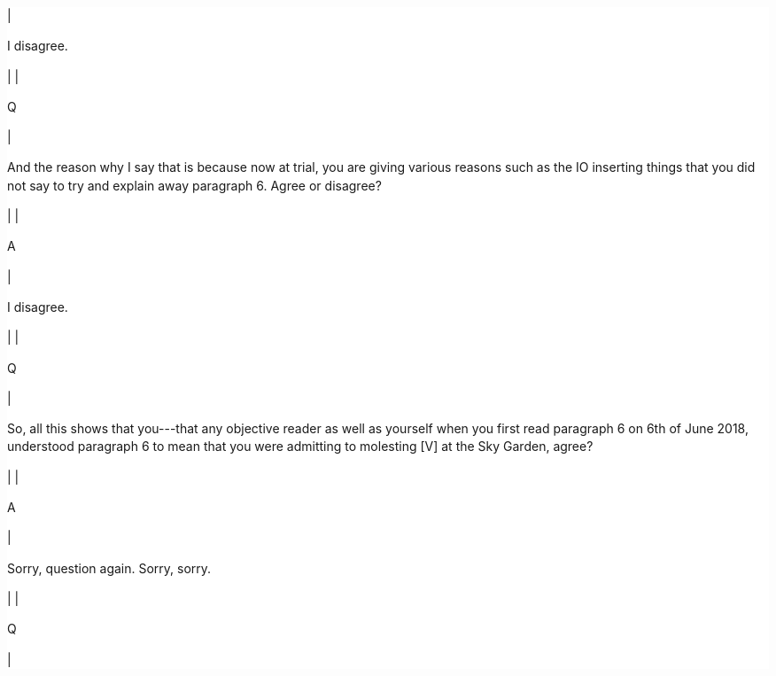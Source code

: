  | 

I disagree.

 |
| 

Q

 | 

And the reason why I say that is because now at trial, you are giving various reasons such as the IO inserting things that you did not say to try and explain away paragraph 6. Agree or disagree?

 |
| 

A

 | 

I disagree.

 |
| 

Q

 | 

So, all this shows that you---that any objective reader as well as yourself when you first read paragraph 6 on 6th of June 2018, understood paragraph 6 to mean that you were admitting to molesting \[V\] at the Sky Garden, agree?

 |
| 

A

 | 

Sorry, question again. Sorry, sorry.

 |
| 

Q

 | 
